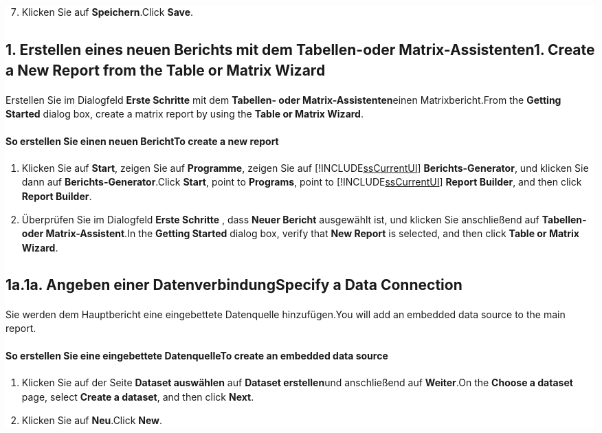 7.  <span data-ttu-id="60339-314">Klicken Sie auf **Speichern**.</span><span class="sxs-lookup"><span data-stu-id="60339-314">Click **Save**.</span></span>  
  
##  <a name="1-create-a-new-report-from-the-table-or-matrix-wizard"></a><a name="MMatrixAndDataset"></a><span data-ttu-id="60339-315">1. Erstellen eines neuen Berichts mit dem Tabellen-oder Matrix-Assistenten</span><span class="sxs-lookup"><span data-stu-id="60339-315">1. Create a New Report from the Table or Matrix Wizard</span></span>  
 <span data-ttu-id="60339-316">Erstellen Sie im Dialogfeld **Erste Schritte** mit dem **Tabellen- oder Matrix-Assistenten**einen Matrixbericht.</span><span class="sxs-lookup"><span data-stu-id="60339-316">From the **Getting Started** dialog box, create a matrix report by using the **Table or Matrix Wizard**.</span></span>  
  
#### <a name="to-create-a-new-report"></a><span data-ttu-id="60339-317">So erstellen Sie einen neuen Bericht</span><span class="sxs-lookup"><span data-stu-id="60339-317">To create a new report</span></span>  
  
1.  <span data-ttu-id="60339-318">Klicken Sie auf **Start**, zeigen Sie auf **Programme**, zeigen Sie auf [!INCLUDE[ssCurrentUI](../includes/sscurrentui-md.md)] **Berichts-Generator**, und klicken Sie dann auf **Berichts-Generator**.</span><span class="sxs-lookup"><span data-stu-id="60339-318">Click **Start**, point to **Programs**, point to [!INCLUDE[ssCurrentUI](../includes/sscurrentui-md.md)] **Report Builder**, and then click **Report Builder**.</span></span>  
  
2.  <span data-ttu-id="60339-319">Überprüfen Sie im Dialogfeld **Erste Schritte** , dass **Neuer Bericht** ausgewählt ist, und klicken Sie anschließend auf **Tabellen- oder Matrix-Assistent**.</span><span class="sxs-lookup"><span data-stu-id="60339-319">In the **Getting Started** dialog box, verify that **New Report** is selected, and then click **Table or Matrix Wizard**.</span></span>  
  
##  <a name="1a-specify-a-data-connection"></a><a name="MConnection"></a><span data-ttu-id="60339-320">1a.</span><span class="sxs-lookup"><span data-stu-id="60339-320">1a.</span></span> <span data-ttu-id="60339-321">Angeben einer Datenverbindung</span><span class="sxs-lookup"><span data-stu-id="60339-321">Specify a Data Connection</span></span>  
 <span data-ttu-id="60339-322">Sie werden dem Hauptbericht eine eingebettete Datenquelle hinzufügen.</span><span class="sxs-lookup"><span data-stu-id="60339-322">You will add an embedded data source to the main report.</span></span>  
  
#### <a name="to-create-an-embedded-data-source"></a><span data-ttu-id="60339-323">So erstellen Sie eine eingebettete Datenquelle</span><span class="sxs-lookup"><span data-stu-id="60339-323">To create an embedded data source</span></span>  
  
1.  <span data-ttu-id="60339-324">Klicken Sie auf der Seite **Dataset auswählen** auf **Dataset erstellen**und anschließend auf **Weiter**.</span><span class="sxs-lookup"><span data-stu-id="60339-324">On the **Choose a dataset** page, select **Create a dataset**, and then click **Next**.</span></span>  
  
2.  <span data-ttu-id="60339-325">Klicken Sie auf **Neu**.</span><span class="sxs-lookup"><span data-stu-id="60339-325">Click **New**.</span></span>  
  